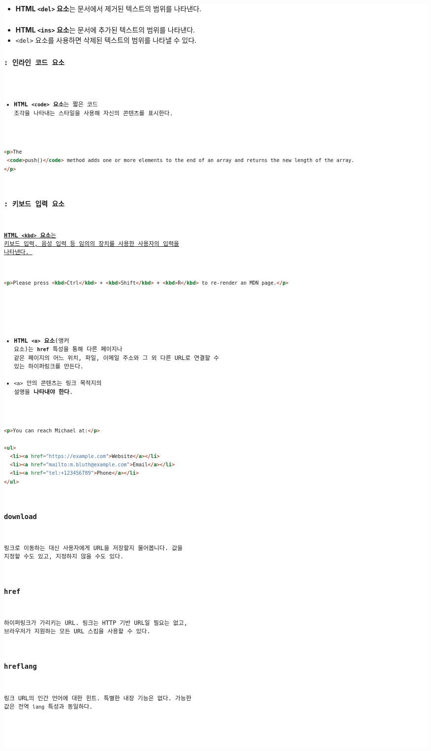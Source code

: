 - **HTML `<del>` 요소**는 문서에서 제거된 텍스트의 범위를 나타낸다.

### <ins>

- **HTML `<ins>` 요소**는 문서에 추가된 텍스트의 범위를 나타낸다.
- `<del>` 요소를 사용하면 삭제된 텍스트의 범위를 나타낼 수 있다.

### <code>: 인라인 코드 요소

- **HTML `<code>` 요소**는 짧은 코드 조각을 나타내는 스타일을 사용해 자신의 콘텐츠를 표시한다.

```html
<p>The
 <code>push()</code> method adds one or more elements to the end of an array and returns the new length of the array.
</p>
```

### <kbd>: 키보드 입력 요소

[**HTML `<kbd>` 요소**는 키보드 입력, 음성 입력 등 임의의 장치를 사용한 사용자의 입력을 나타낸다. ](https://www.notion.so/HTML-kbd-7d0c2674f1c843909739c736d150cdb6)

```html
<p>Please press <kbd>Ctrl</kbd> + <kbd>Shift</kbd> + <kbd>R</kbd> to re-render an MDN page.</p>
```

### <a>

- **HTML `<a>` 요소**(앵커 요소)는 **`href`** 특성을 통해 다른 페이지나 같은 페이지의 어느 위치, 파일, 이메일 주소와 그 외 다른 URL로 연결할 수 있는 하이퍼링크를 만든다.
- `<a>` 안의 콘텐츠는 링크 목적지의 설명을 **나타내야 한다**.

```html
<p>You can reach Michael at:</p>

<ul>
  <li><a href="https://example.com">Website</a></li>
  <li><a href="mailto:m.bluth@example.com">Email</a></li>
  <li><a href="tel:+123456789">Phone</a></li>
</ul>
```

### **download**

링크로 이동하는 대신 사용자에게 URL을 저장할지 물어봅니다. 값을 지정할 수도 있고, 지정하지 않을 수도 있다.

### **href**

하이퍼링크가 가리키는 URL. 링크는 HTTP 기반 URL일 필요는 없고, 브라우저가 지원하는 모든 URL 스킴을 사용할 수 있다.

### **hreflang**

링크 URL의 인간 언어에 대한 힌트. 특별한 내장 기능은 없다. 가능한 값은 전역 `lang` 특성과 동일하다.
